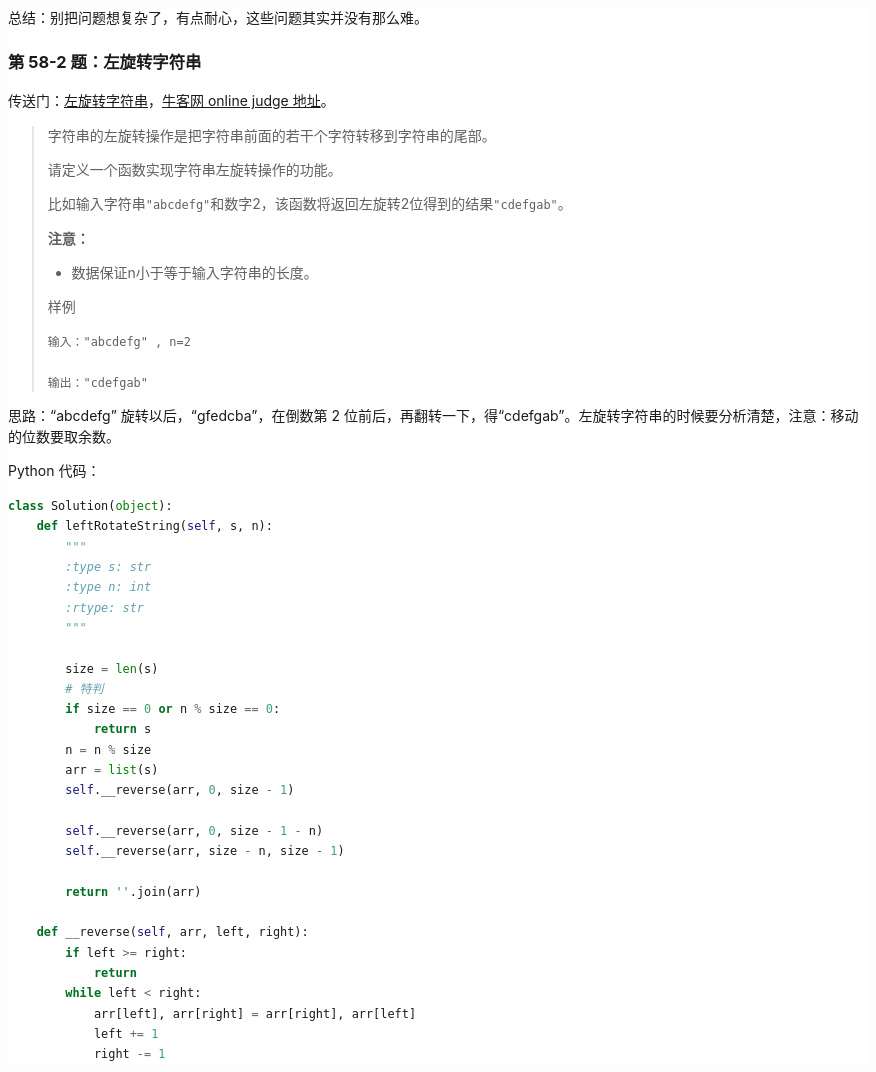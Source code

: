 ```java
```

总结：别把问题想复杂了，有点耐心，这些问题其实并没有那么难。

### 第 58-2 题：左旋转字符串

传送门：[左旋转字符串](https://www.acwing.com/problem/content/74/)，[牛客网 online judge 地址](https://www.nowcoder.com/practice/12d959b108cb42b1ab72cef4d36af5ec?tpId=13&tqId=11196&tPage=3&rp=3&ru=/ta/coding-interviews&qru=/ta/coding-interviews/question-ranking)。

> 字符串的左旋转操作是把字符串前面的若干个字符转移到字符串的尾部。
>
> 请定义一个函数实现字符串左旋转操作的功能。
>
> 比如输入字符串`"abcdefg"`和数字2，该函数将返回左旋转2位得到的结果`"cdefgab"`。
>
> **注意：**
>
> - 数据保证n小于等于输入字符串的长度。
>
> 样例
>
> ```
> 输入："abcdefg" , n=2
> 
> 输出："cdefgab"
> ```

思路：“abcdefg” 旋转以后，“gfedcba”，在倒数第 2 位前后，再翻转一下，得“cdefgab”。左旋转字符串的时候要分析清楚，注意：移动的位数要取余数。

Python 代码：

```python
class Solution(object):
    def leftRotateString(self, s, n):
        """
        :type s: str
        :type n: int
        :rtype: str
        """

        size = len(s)
        # 特判
        if size == 0 or n % size == 0:
            return s
        n = n % size
        arr = list(s)
        self.__reverse(arr, 0, size - 1)

        self.__reverse(arr, 0, size - 1 - n)
        self.__reverse(arr, size - n, size - 1)

        return ''.join(arr)

    def __reverse(self, arr, left, right):
        if left >= right:
            return
        while left < right:
            arr[left], arr[right] = arr[right], arr[left]
            left += 1
            right -= 1
```
